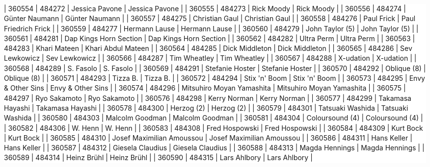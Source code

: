 | 360554 | 484272 | Jessica Pavone | Jessica Pavone |
| 360555 | 484273 | Rick Moody | Rick Moody |
| 360556 | 484274 | Günter Naumann | Günter Naumann |
| 360557 | 484275 | Christian Gaul | Christian Gaul |
| 360558 | 484276 | Paul Frick | Paul Friedrich Frick |
| 360559 | 484277 | Hermann Lause | Hermann Lause |
| 360560 | 484279 | John Taylor (5) | John Taylor (5) |
| 360561 | 484281 | Dap Kings Horn Section | Dap Kings Horn Section |
| 360562 | 484282 | Ultra Perm | Ultra Perm |
| 360563 | 484283 | Khari Mateen | Khari Abdul Mateen |
| 360564 | 484285 | Dick Middleton | Dick Middleton |
| 360565 | 484286 | Sev Lewkowicz | Sev Lewkowicz |
| 360566 | 484287 | Tim Wheatley | Tim Wheatley |
| 360567 | 484288 | X-udation | X-udation |
| 360568 | 484289 | S. Fasolo | S. Fasolo |
| 360569 | 484291 | Stefanie Hoster | Stefanie Hoster |
| 360570 | 484292 | Oblique (8) | Oblique (8) |
| 360571 | 484293 | Tizza B. | Tizza B. |
| 360572 | 484294 | Stix 'n' Boom | Stix 'n' Boom |
| 360573 | 484295 | Envy & Other Sins | Envy & Other Sins |
| 360574 | 484296 | Mitsuhiro Moyan Yamashita | Mitsuhiro Moyan Yamashita |
| 360575 | 484297 | Ryo Sakamoto | Ryo Sakamoto |
| 360576 | 484298 | Kerry Norman | Kerry Norman |
| 360577 | 484299 | Takamasa Hayashi | Takamasa Hayashi |
| 360578 | 484300 | Herzog (2) | Herzog (2) |
| 360579 | 484301 | Tatsuaki Washida | Tatsuaki Washida |
| 360580 | 484303 | Malcolm Goodman | Malcolm Goodman |
| 360581 | 484304 | Coloursound (4) | Coloursound (4) |
| 360582 | 484306 | W. Henn | W. Henn |
| 360583 | 484308 | Fred Hospowski | Fred Hospowski |
| 360584 | 484309 | Kurt Bock | Kurt Bock |
| 360585 | 484310 | Josef Maximilian Amoussou | Josef Maximilian Amoussou |
| 360586 | 484311 | Hans Keller | Hans Keller |
| 360587 | 484312 | Giesela Claudius | Giesela Claudius |
| 360588 | 484313 | Magda Hennings | Magda Hennings |
| 360589 | 484314 | Heinz Brühl | Heinz Brühl |
| 360590 | 484315 | Lars Ahlbory | Lars Ahlbory |